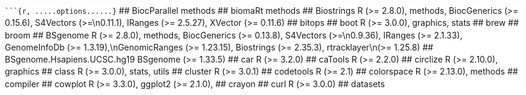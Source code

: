 ```` ```{r, .....options......} ````
    ## BiocParallel                                                                                                                                                                                                                                           methods
    ## biomaRt                                                                                                                                                                                                                                                methods
    ## Biostrings                                                                                                                                   R (>= 2.8.0), methods, BiocGenerics (>= 0.15.6), S4Vectors (>=\n0.11.1), IRanges (>= 2.5.27), XVector (>= 0.11.6)
    ## bitops                                                                                                                                                                                                                                                    <NA>
    ## boot                                                                                                                                                                                                                             R (>= 3.0.0), graphics, stats
    ## brew                                                                                                                                                                                                                                                      <NA>
    ## broom                                                                                                                                                                                                                                                     <NA>
    ## BSgenome                                                 R (>= 2.8.0), methods, BiocGenerics (>= 0.13.8), S4Vectors (>=\n0.9.36), IRanges (>= 2.1.33), GenomeInfoDb (>= 1.3.19),\nGenomicRanges (>= 1.23.15), Biostrings (>= 2.35.3), rtracklayer\n(>= 1.25.8)
    ## BSgenome.Hsapiens.UCSC.hg19                                                                                                                                                                                                               BSgenome (>= 1.33.5)
    ## car                                                                                                                                                                                                                                               R (>= 3.2.0)
    ## caTools                                                                                                                                                                                                                                           R (>= 2.2.0)
    ## circlize                                                                                                                                                                                                                               R (>= 2.10.0), graphics
    ## class                                                                                                                                                                                                                               R (>= 3.0.0), stats, utils
    ## cluster                                                                                                                                                                                                                                           R (>= 3.0.1)
    ## codetools                                                                                                                                                                                                                                           R (>= 2.1)
    ## colorspace                                                                                                                                                                                                                              R (>= 2.13.0), methods
    ## compiler                                                                                                                                                                                                                                                  <NA>
    ## cowplot                                                                                                                                                                                                                      R (>= 3.3.0), ggplot2 (>= 2.1.0),
    ## crayon                                                                                                                                                                                                                                                    <NA>
    ## curl                                                                                                                                                                                                                                              R (>= 3.0.0)
    ## datasets                                                                                                                                                                                                                                                  <NA>
````